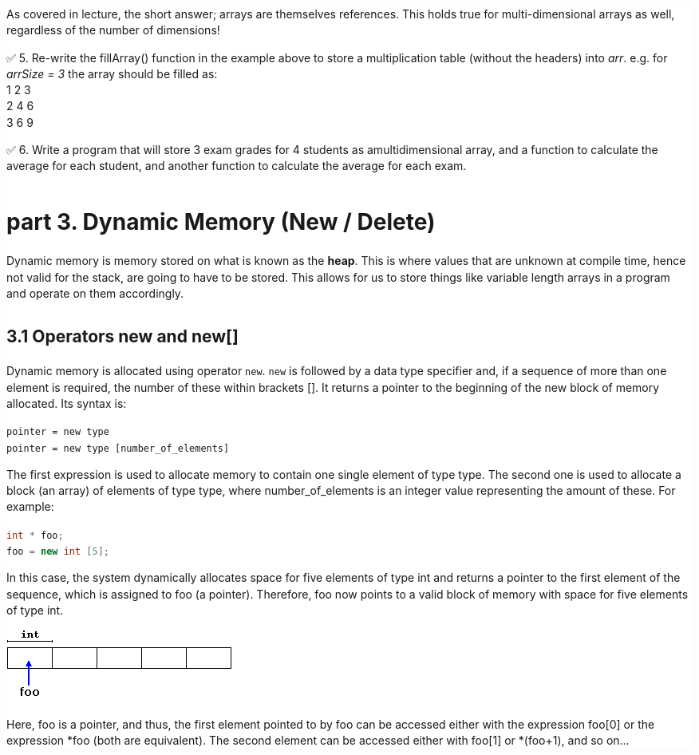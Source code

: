 As covered in lecture, the short answer; arrays are themselves references. This holds true for multi-dimensional arrays as well, regardless of the number of dimensions!

:white_check_mark: 5. Re-write the fillArray() function in the example above to store a multiplication table (without the headers) into *arr*. e.g. for *arrSize = 3* the array should be filled as:<br>
1 2 3<br>
2 4 6<br>
3 6 9<br>

:white_check_mark: 6. Write a program that will store 3 exam grades for 4 students as amultidimensional array, and a function to calculate the average for each student, and another function to calculate the average for each exam. 

# part 3. Dynamic Memory (New / Delete)

Dynamic memory is memory stored on what is known as the **heap**. This is where values that are unknown at compile time, hence not valid for the stack, are going to have to be stored. This allows for us to store things like variable length arrays in a program and operate on them accordingly.

## 3.1 Operators new and new[]

Dynamic memory is allocated using operator `new`. `new` is followed by a data type specifier and, if a sequence of more than one element is required, the number of these within brackets []. It returns a pointer to the beginning of the new block of memory allocated. Its syntax is:

`pointer = new type` <br>
`pointer = new type [number_of_elements]`


The first expression is used to allocate memory to contain one single element of type type. The second one is used to allocate a block (an array) of elements of type type, where number_of_elements is an integer value representing the amount of these. For example:

```c++
int * foo;
foo = new int [5];

```

In this case, the system dynamically allocates space for five elements of type int and returns a pointer to the first element of the sequence, which is assigned to foo (a pointer). Therefore, foo now points to a valid block of memory with space for five elements of type int.

![Document Image 3](./images/dynamic.png)

Here, foo is a pointer, and thus, the first element pointed to by foo can be accessed either with the expression foo[0] or the expression *foo (both are equivalent). The second element can be accessed either with foo[1] or *(foo+1), and so on...
